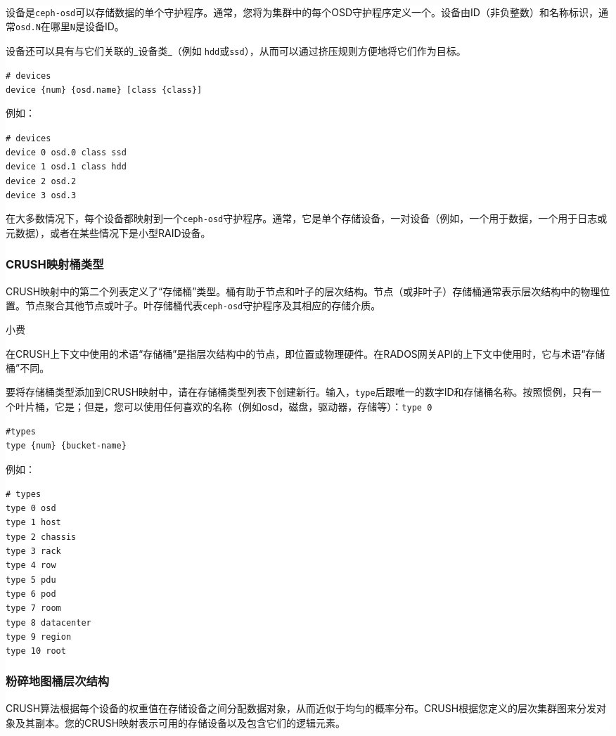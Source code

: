 设备是`ceph-osd`可以存储数据的单个守护程序。通常，您将为集群中的每个OSD守护程序定义一个。设备由ID（非负整数）和名称标识，通常`osd.N`在哪里`N`是设备ID。

设备还可以具有与它们关联的_设备类_（例如 `hdd`或`ssd`），从而可以通过挤压规则方便地将它们作为目标。

```text
# devices
device {num} {osd.name} [class {class}]
```

例如：

```text
# devices
device 0 osd.0 class ssd
device 1 osd.1 class hdd
device 2 osd.2
device 3 osd.3
```

在大多数情况下，每个设备都映射到一个`ceph-osd`守护程序。通常，它是单个存储设备，一对设备（例如，一个用于数据，一个用于日志或元数据），或者在某些情况下是小型RAID设备。

### CRUSH映射桶类型

CRUSH映射中的第二个列表定义了“存储桶”类型。桶有助于节点和叶子的层次结构。节点（或非叶子）存储桶通常表示层次结构中的物理位置。节点聚合其他节点或叶子。叶存储桶代表`ceph-osd`守护程序及其相应的存储介质。

小费 

在CRUSH上下文中使用的术语“存储桶”是指层次结构中的节点，即位置或物理硬件。在RADOS网关API的上下文中使用时，它与术语“存储桶”不同。

要将存储桶类型添加到CRUSH映射中，请在存储桶类型列表下创建新行。输入，`type`后跟唯一的数字ID和存储桶名称。按照惯例，只有一个叶片桶，它是；但是，您可以使用任何喜欢的名称（例如osd，磁盘，驱动器，存储等）：`type 0`

```text
#types
type {num} {bucket-name}
```

例如：

```text
# types
type 0 osd
type 1 host
type 2 chassis
type 3 rack
type 4 row
type 5 pdu
type 6 pod
type 7 room
type 8 datacenter
type 9 region
type 10 root
```

### 粉碎地图桶层次结构

CRUSH算法根据每个设备的权重值在存储设备之间分配数据对象，从而近似于均匀的概率分布。CRUSH根据您定义的层次集群图来分发对象及其副本。您的CRUSH映射表示可用的存储设备以及包含它们的逻辑元素。
